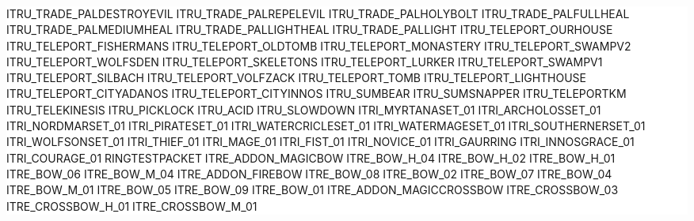 ITRU_TRADE_PALDESTROYEVIL
ITRU_TRADE_PALREPELEVIL
ITRU_TRADE_PALHOLYBOLT
ITRU_TRADE_PALFULLHEAL
ITRU_TRADE_PALMEDIUMHEAL
ITRU_TRADE_PALLIGHTHEAL
ITRU_TRADE_PALLIGHT
ITRU_TELEPORT_OURHOUSE
ITRU_TELEPORT_FISHERMANS
ITRU_TELEPORT_OLDTOMB
ITRU_TELEPORT_MONASTERY
ITRU_TELEPORT_SWAMPV2
ITRU_TELEPORT_WOLFSDEN
ITRU_TELEPORT_SKELETONS
ITRU_TELEPORT_LURKER
ITRU_TELEPORT_SWAMPV1
ITRU_TELEPORT_SILBACH
ITRU_TELEPORT_VOLFZACK
ITRU_TELEPORT_TOMB
ITRU_TELEPORT_LIGHTHOUSE
ITRU_TELEPORT_CITYADANOS
ITRU_TELEPORT_CITYINNOS
ITRU_SUMBEAR
ITRU_SUMSNAPPER
ITRU_TELEPORTKM
ITRU_TELEKINESIS
ITRU_PICKLOCK
ITRU_ACID
ITRU_SLOWDOWN
ITRI_MYRTANASET_01
ITRI_ARCHOLOSSET_01
ITRI_NORDMARSET_01
ITRI_PIRATESET_01
ITRI_WATERCRICLESET_01
ITRI_WATERMAGESET_01
ITRI_SOUTHERNERSET_01
ITRI_WOLFSONSET_01
ITRI_THIEF_01
ITRI_MAGE_01
ITRI_FIST_01
ITRI_NOVICE_01
ITRI_GAURRING
ITRI_INNOSGRACE_01
ITRI_COURAGE_01
RINGTESTPACKET
ITRE_ADDON_MAGICBOW
ITRE_BOW_H_04
ITRE_BOW_H_02
ITRE_BOW_H_01
ITRE_BOW_06
ITRE_BOW_M_04
ITRE_ADDON_FIREBOW
ITRE_BOW_08
ITRE_BOW_02
ITRE_BOW_07
ITRE_BOW_04
ITRE_BOW_M_01
ITRE_BOW_05
ITRE_BOW_09
ITRE_BOW_01
ITRE_ADDON_MAGICCROSSBOW
ITRE_CROSSBOW_03
ITRE_CROSSBOW_H_01
ITRE_CROSSBOW_M_01